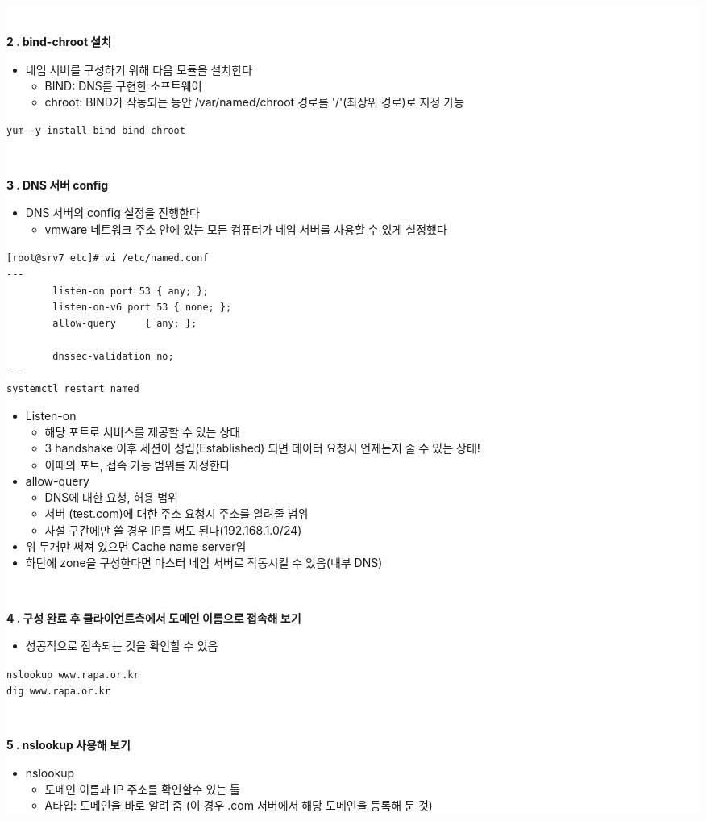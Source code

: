 <br>

**2 . bind-chroot 설치**

* 네임 서버를 구성하기 위해 다음 모듈을 설치한다
  * BIND: DNS를 구현한 소프트웨어
  * chroot: BIND가 작동되는 동안 /var/named/chroot 경로를 '/'(최상위 경로)로 지정 가능

```shell
yum -y install bind bind-chroot
```

<br>

**3 . DNS 서버 config**
* DNS 서버의 config 설정을 진행한다
  * vmware 네트워크 주소 안에 있는 모든 컴퓨터가 네임 서버를 사용할 수 있게 설정했다

```shell
[root@srv7 etc]# vi /etc/named.conf
---
        listen-on port 53 { any; };
        listen-on-v6 port 53 { none; };
        allow-query     { any; };

        dnssec-validation no;
---
systemctl restart named
```

* Listen-on
  * 해당 포트로 서비스를 제공할 수 있는 상태
  * 3 handshake 이후 세션이 성립(Established) 되면 데이터 요청시 언제든지 줄 수 있는 상태!
  * 이때의 포트, 접속 가능 범위를 지정한다
* allow-query
  * DNS에 대한 요청, 허용 범위
  * 서버 (test.com)에 대한 주소 요청시 주소를 알려줄 범위
  * 사설 구간에만 쓸 경우 IP를 써도 된다(192.168.1.0/24)
* 위 두개만 써져 있으면 Cache name server임
* 하단에 zone을 구성한다면 마스터 네임 서버로 작동시킬 수 있음(내부 DNS)

<br>

**4 . 구성 완료 후 클라이언트측에서 도메인 이름으로 접속해 보기**
* 성공적으로 접속되는 것을 확인할 수 있음

```shell
nslookup www.rapa.or.kr
dig www.rapa.or.kr
```

<br>

**5 . nslookup 사용해 보기**

* nslookup
  * 도메인 이름과 IP 주소를 확인할수 있는 툴
  * A타입: 도메인을 바로 알려 줌 (이 경우 .com 서버에서 해당 도메인을 등록해 둔 것)
